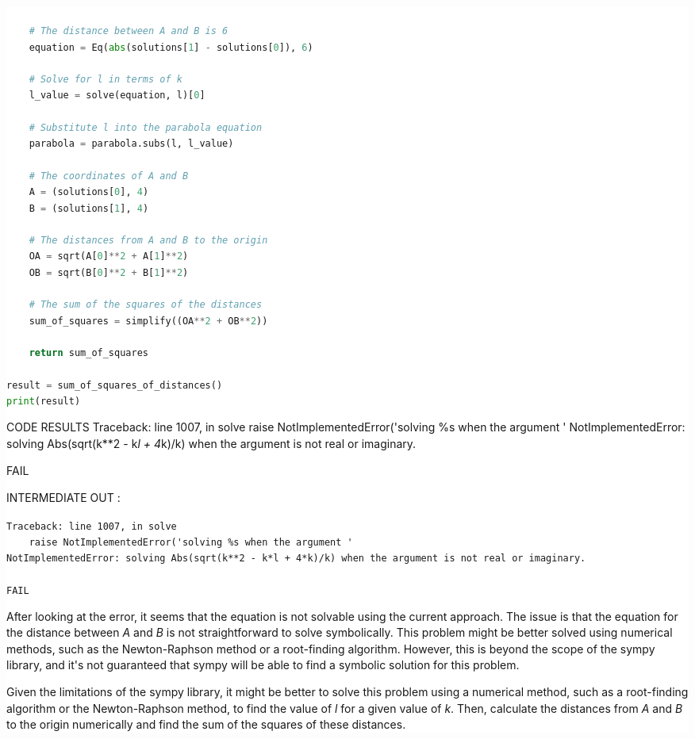 ```python

    # The distance between A and B is 6
    equation = Eq(abs(solutions[1] - solutions[0]), 6)

    # Solve for l in terms of k
    l_value = solve(equation, l)[0]

    # Substitute l into the parabola equation
    parabola = parabola.subs(l, l_value)

    # The coordinates of A and B
    A = (solutions[0], 4)
    B = (solutions[1], 4)

    # The distances from A and B to the origin
    OA = sqrt(A[0]**2 + A[1]**2)
    OB = sqrt(B[0]**2 + B[1]**2)

    # The sum of the squares of the distances
    sum_of_squares = simplify((OA**2 + OB**2))

    return sum_of_squares

result = sum_of_squares_of_distances()
print(result)
```

CODE RESULTS Traceback: line 1007, in solve
    raise NotImplementedError('solving %s when the argument '
NotImplementedError: solving Abs(sqrt(k**2 - k*l + 4*k)/k) when the argument is not real or imaginary.

FAIL


INTERMEDIATE OUT :
```output
Traceback: line 1007, in solve
    raise NotImplementedError('solving %s when the argument '
NotImplementedError: solving Abs(sqrt(k**2 - k*l + 4*k)/k) when the argument is not real or imaginary.

FAIL

```

After looking at the error, it seems that the equation is not solvable using the current approach. The issue is that the equation for the distance between $A$ and $B$ is not straightforward to solve symbolically. This problem might be better solved using numerical methods, such as the Newton-Raphson method or a root-finding algorithm. However, this is beyond the scope of the sympy library, and it's not guaranteed that sympy will be able to find a symbolic solution for this problem.

Given the limitations of the sympy library, it might be better to solve this problem using a numerical method, such as a root-finding algorithm or the Newton-Raphson method, to find the value of $l$ for a given value of $k$. Then, calculate the distances from $A$ and $B$ to the origin numerically and find the sum of the squares of these distances.
